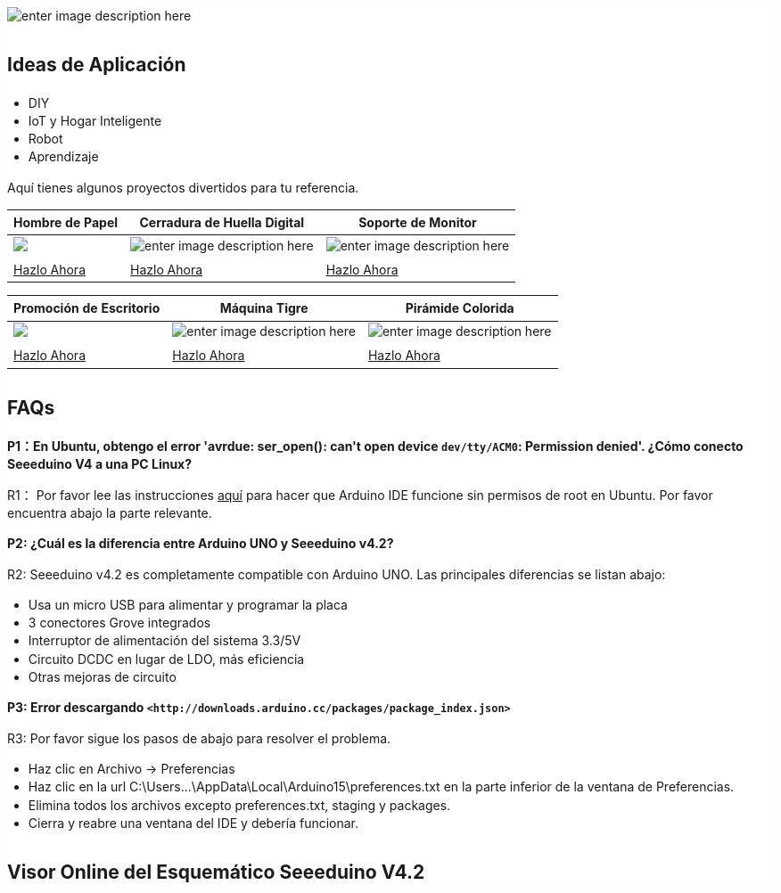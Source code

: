 ![enter image description here](https://files.seeedstudio.com/wiki/SeeeduinoV4/images/Seeeduino_v4_2_L.jpg)

## Ideas de Aplicación

- DIY
- IoT y Hogar Inteligente
- Robot
- Aprendizaje

Aquí tienes algunos proyectos divertidos para tu referencia.

|Hombre de Papel|Cerradura de Huella Digital|Soporte de Monitor|
|-------|-------|-------|
|![](https://files.seeedstudio.com/wiki/SeeeduinoV4/images/project1.jpg)|![enter image description here](https://files.seeedstudio.com/wiki/SeeeduinoV4/images/project2.jpg)|![enter image description here](https://files.seeedstudio.com/wiki/SeeeduinoV4/images/project3.jpg)|
| [Hazlo Ahora](https://www.instructables.com/id/Paper-Man-a-machine-created-by-Arduino-and-NFC/) | [Hazlo Ahora](https://www.instructables.com/id/Door-to-Open-Source-Hardware-A-fingerprint-lock-so/) | [Hazlo Ahora](https://www.instructables.com/id/DIY-a-Programmable-Acrylic-Monitor-Stand/)|

|Promoción de Escritorio|Máquina Tigre|Pirámide Colorida|
|-------|-------|-------|
|![](https://files.seeedstudio.com/wiki/SeeeduinoV4/images/project4.jpg)|![enter image description here](https://files.seeedstudio.com/wiki/SeeeduinoV4/images/project5.jpg)|![enter image description here](https://files.seeedstudio.com/wiki/SeeeduinoV4/images/project6.jpg)|
| [Hazlo Ahora](https://www.instructables.com/id/Desk-promo/) | [Hazlo Ahora](https://www.instructables.com/id/How-to-Make-Your-Tiny-Tiger-Machine/) | [Hazlo Ahora](https://www.instructables.com/id/DIY-a-colorful-pyramid/)|

## FAQs

**P1：En Ubuntu, obtengo el error 'avrdue: ser_open(): can't open device `dev/tty/ACM0`: Permission denied'. ¿Cómo conecto Seeeduino V4 a una PC Linux?**

R1： Por favor lee las instrucciones [aquí](http://playground.arduino.cc/Linux/Debian) para hacer que Arduino IDE funcione sin permisos de root en Ubuntu. Por favor encuentra abajo la parte relevante.

**P2: ¿Cuál es la diferencia entre Arduino UNO y Seeeduino v4.2?**

R2: Seeeduino v4.2 es completamente compatible con Arduino UNO. Las principales diferencias se listan abajo:

- Usa un micro USB para alimentar y programar la placa
- 3 conectores Grove integrados
- Interruptor de alimentación del sistema 3.3/5V
- Circuito DCDC en lugar de LDO, más eficiencia
- Otras mejoras de circuito

**P3: Error descargando `<http://downloads.arduino.cc/packages/package_index.json>`**

R3: Por favor sigue los pasos de abajo para resolver el problema.

- Haz clic en Archivo -> Preferencias
- Haz clic en la url C:\Users...\AppData\Local\Arduino15\preferences.txt en la parte inferior de la ventana de Preferencias.
- Elimina todos los archivos excepto preferences.txt, staging y packages.
- Cierra y reabre una ventana del IDE y debería funcionar.

## Visor Online del Esquemático Seeeduino V4.2
